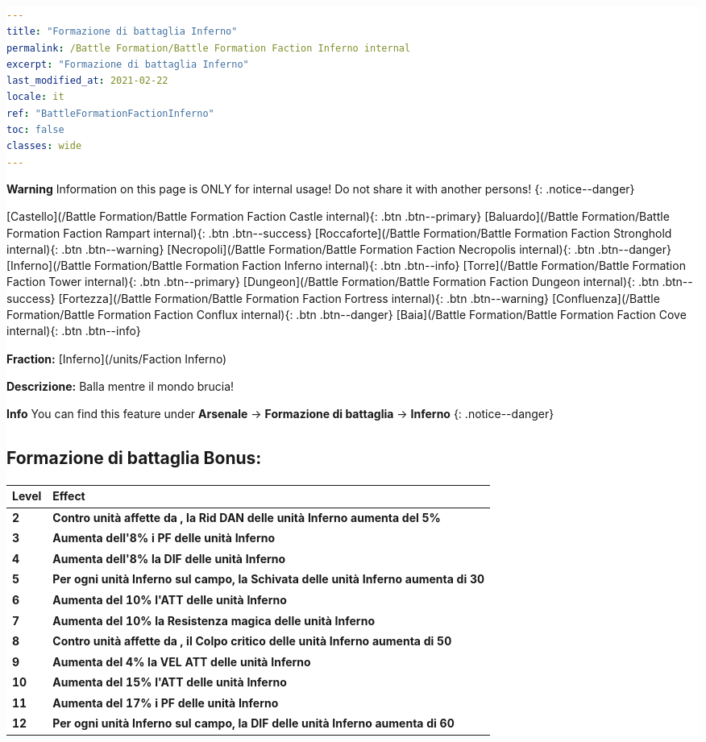 ```yaml
---
title: "Formazione di battaglia Inferno"
permalink: /Battle Formation/Battle Formation Faction Inferno internal
excerpt: "Formazione di battaglia Inferno"
last_modified_at: 2021-02-22
locale: it
ref: "BattleFormationFactionInferno"
toc: false
classes: wide
---
```

**Warning** Information on this page is ONLY for internal usage! Do not share it with another persons!
{: .notice--danger}

 [Castello](/Battle Formation/Battle Formation Faction Castle internal){: .btn .btn--primary} [Baluardo](/Battle Formation/Battle Formation Faction Rampart internal){: .btn .btn--success} [Roccaforte](/Battle Formation/Battle Formation Faction Stronghold internal){: .btn .btn--warning} [Necropoli](/Battle Formation/Battle Formation Faction Necropolis internal){: .btn .btn--danger} [Inferno](/Battle Formation/Battle Formation Faction Inferno internal){: .btn .btn--info} [Torre](/Battle Formation/Battle Formation Faction Tower internal){: .btn .btn--primary} [Dungeon](/Battle Formation/Battle Formation Faction Dungeon internal){: .btn .btn--success} [Fortezza](/Battle Formation/Battle Formation Faction Fortress internal){: .btn .btn--warning} [Confluenza](/Battle Formation/Battle Formation Faction Conflux internal){: .btn .btn--danger} [Baia](/Battle Formation/Battle Formation Faction Cove internal){: .btn .btn--info} 

  **Fraction:** [Inferno](/units/Faction Inferno)

  **Descrizione:** Balla mentre il mondo brucia!

**Info** You can find this feature under **Arsenale** -> **Formazione di battaglia** -> **Inferno** 
{: .notice--danger}

## Formazione di battaglia Bonus:

  | Level |         Effect        |
  |:------|:---------------------|
  | **2** | **Contro unità affette da <Combustione>, la Rid DAN delle unità Inferno aumenta del 5%** |
  | **3** | **Aumenta dell'8% i PF delle unità Inferno** |
  | **4** | **Aumenta dell'8% la DIF delle unità Inferno** |
  | **5** | **Per ogni unità Inferno sul campo, la Schivata delle unità Inferno aumenta di 30** |
  | **6** | **Aumenta del 10% l'ATT delle unità Inferno** |
  | **7** | **Aumenta del 10% la Resistenza magica delle unità Inferno** |
  | **8** | **Contro unità affette da <Combustione>, il Colpo critico delle unità Inferno aumenta di 50** |
  | **9** | **Aumenta del 4% la VEL ATT delle unità Inferno** |
  | **10** | **Aumenta del 15% l'ATT delle unità Inferno** |
  | **11** | **Aumenta del 17% i PF delle unità Inferno** |
  | **12** | **Per ogni unità Inferno sul campo, la DIF delle unità Inferno aumenta di 60** |
